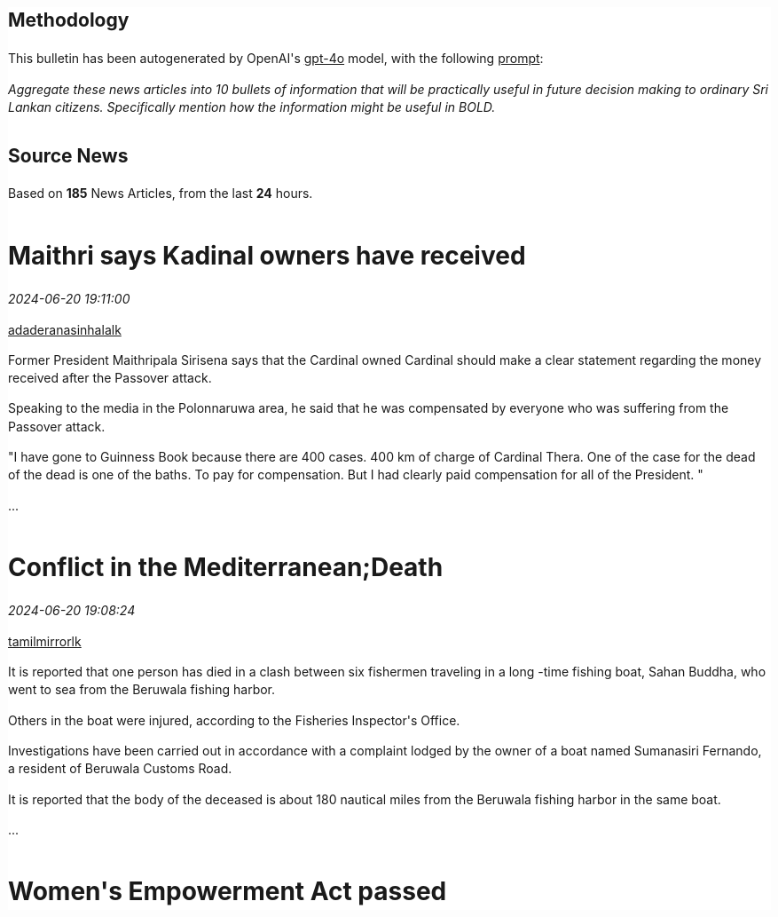 ## Methodology

This bulletin has been autogenerated by OpenAI's [gpt-4o](https://platform.openai.com/docs/models/gpt-4o) model, with the following [prompt](src/news_lk_bulletin/core/NewsBulletin.py):

*Aggregate these news articles into 10 bullets of information that will be practically useful in future decision making to ordinary Sri Lankan citizens. Specifically mention how the information might be useful in BOLD.*

## Source News

Based on **185** News Articles, from the last **24** hours.

# Maithri says Kadinal owners have received

*2024-06-20 19:11:00*

[adaderanasinhalalk](http://sinhala.adaderana.lk/news/197966)

Former President Maithripala Sirisena says that the Cardinal owned Cardinal should make a clear statement regarding the money received after the Passover attack.

Speaking to the media in the Polonnaruwa area, he said that he was compensated by everyone who was suffering from the Passover attack.

"I have gone to Guinness Book because there are 400 cases. 400 km of charge of Cardinal Thera. One of the case for the dead of the dead is one of the baths. To pay for compensation. But I had clearly paid compensation for all of the President. "

...



# Conflict in the Mediterranean;Death

*2024-06-20 19:08:24*

[tamilmirrorlk](https://www.tamilmirror.lk/செய்திகள்/நடுக்கடலில்-மோதல்-ஒருவர்-மரணம்/175-339191)

It is reported that one person has died in a clash between six fishermen traveling in a long -time fishing boat, Sahan Buddha, who went to sea from the Beruwala fishing harbor.

Others in the boat were injured, according to the Fisheries Inspector's Office.

Investigations have been carried out in accordance with a complaint lodged by the owner of a boat named Sumanasiri Fernando, a resident of Beruwala Customs Road.

It is reported that the body of the deceased is about 180 nautical miles from the Beruwala fishing harbor in the same boat.

...



# Women's Empowerment Act passed
